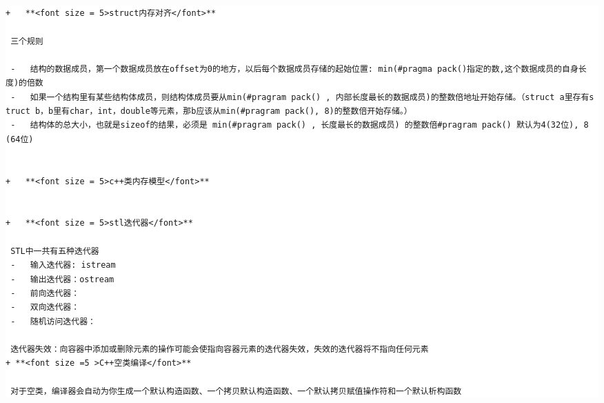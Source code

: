    ~~~
+   **<font size = 5>struct内存对齐</font>**

    三个规则

    -   结构的数据成员，第一个数据成员放在offset为0的地方，以后每个数据成员存储的起始位置: min(#pragma pack()指定的数,这个数据成员的自身长度)的倍数
    -   如果一个结构里有某些结构体成员，则结构体成员要从min(#pragram pack() , 内部长度最长的数据成员)的整数倍地址开始存储。（struct a里存有struct b，b里有char，int，double等元素，那b应该从min(#pragram pack(), 8)的整数倍开始存储。）
    -   结构体的总大小，也就是sizeof的结果，必须是 min(#pragram pack() , 长度最长的数据成员) 的整数倍#pragram pack() 默认为4(32位), 8(64位)


+   **<font size = 5>c++类内存模型</font>**


+   **<font size = 5>stl迭代器</font>**

    STL中一共有五种迭代器
    -   输入迭代器: istream
    -   输出迭代器：ostream
    -   前向迭代器：
    -   双向迭代器：
    -   随机访问迭代器：

    迭代器失效：向容器中添加或删除元素的操作可能会使指向容器元素的迭代器失效，失效的迭代器将不指向任何元素
+ **<font size =5 >C++空类编译</font>**

    对于空类，编译器会自动为你生成一个默认构造函数、一个拷贝默认构造函数、一个默认拷贝赋值操作符和一个默认析构函数